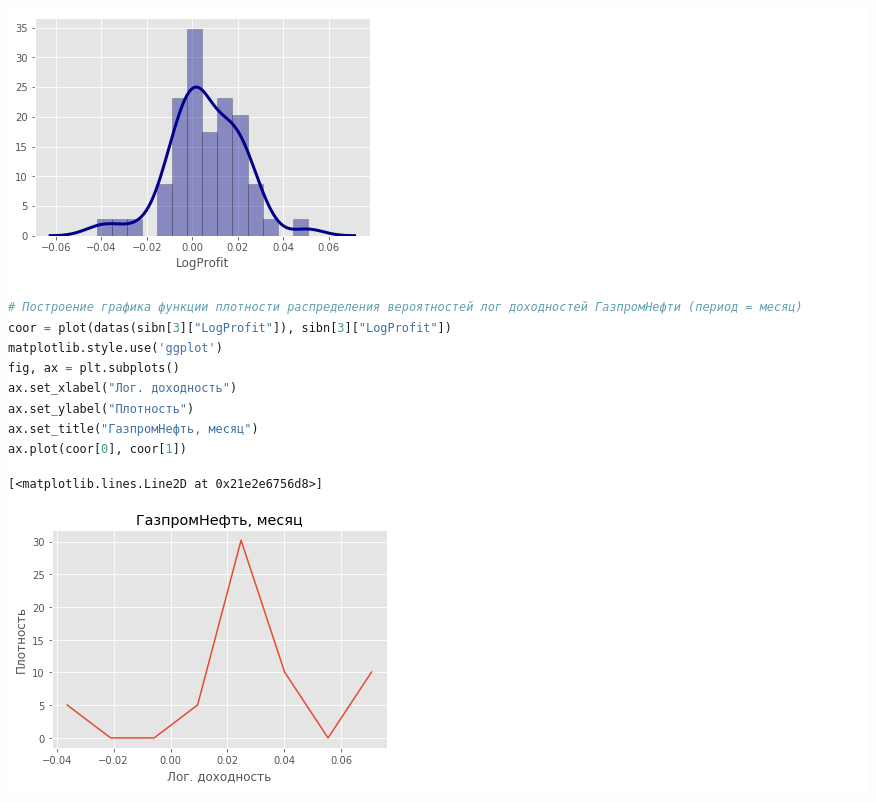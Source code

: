 ![png](images/output_21_1.png)
    



```python
# Построение графика функции плотности распределения вероятностей лог доходностей ГазпромНефти (период = месяц)
coor = plot(datas(sibn[3]["LogProfit"]), sibn[3]["LogProfit"])
matplotlib.style.use('ggplot')
fig, ax = plt.subplots()
ax.set_xlabel("Лог. доходность")
ax.set_ylabel("Плотность")
ax.set_title("ГазпромНефть, месяц")
ax.plot(coor[0], coor[1])
```




    [<matplotlib.lines.Line2D at 0x21e2e6756d8>]




    
![png](images/output_22_1.png)
    
